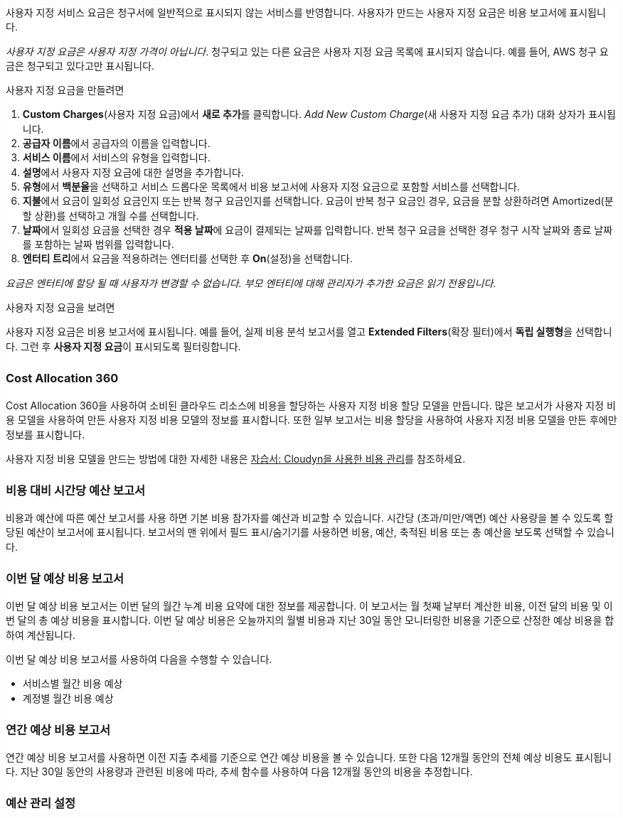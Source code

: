 사용자 지정 서비스 요금은 청구서에 일반적으로 표시되지 않는 서비스를 반영합니다. 사용자가 만드는 사용자 지정 요금은 비용 보고서에 표시됩니다.

*사용자 지정 요금은 사용자 지정 가격이 아닙니다*. 청구되고 있는 다른 요금은 사용자 지정 요금 목록에 표시되지 않습니다. 예를 들어, AWS 청구 요금은 청구되고 있다고만 표시됩니다.

사용자 지정 요금을 만들려면

1. **Custom Charges**(사용자 지정 요금)에서 **새로 추가**를 클릭합니다. _Add New Custom Charge_(새 사용자 지정 요금 추가) 대화 상자가 표시됩니다.
2. **공급자 이름**에서 공급자의 이름을 입력합니다.
3. **서비스 이름**에서 서비스의 유형을 입력합니다.
4. **설명**에서 사용자 지정 요금에 대한 설명을 추가합니다.
5. **유형**에서 **백분율**을 선택하고 서비스 드롭다운 목록에서 비용 보고서에 사용자 지정 요금으로 포함할 서비스를 선택합니다.
6. **지불**에서 요금이 일회성 요금인지 또는 반복 청구 요금인지를 선택합니다. 요금이 반복 청구 요금인 경우, 요금을 분할 상환하려면 Amortized(분할 상환)를 선택하고 개월 수를 선택합니다.
7. **날짜**에서 일회성 요금을 선택한 경우 **적용 날짜**에 요금이 결제되는 날짜를 입력합니다. 반복 청구 요금을 선택한 경우 청구 시작 날짜와 종료 날짜를 포함하는 날짜 범위를 입력합니다.
8. **엔터티 트리**에서 요금을 적용하려는 엔터티를 선택한 후 **On**(설정)을 선택합니다.

_요금은 엔터티에 할당 될 때 사용자가 변경할 수 없습니다. 부모 엔터티에 대해 관리자가 추가한 요금은 읽기 전용입니다._

사용자 지정 요금을 보려면

사용자 지정 요금은 비용 보고서에 표시됩니다. 예를 들어, 실제 비용 분석 보고서를 열고 **Extended Filters**(확장 필터)에서 **독립 실행형**을 선택합니다. 그런 후 **사용자 지정 요금**이 표시되도록 필터링합니다.

### <a name="cost-allocation-360"></a>Cost Allocation 360

Cost Allocation 360을 사용하여 소비된 클라우드 리소스에 비용을 할당하는 사용자 지정 비용 할당 모델을 만듭니다. 많은 보고서가 사용자 지정 비용 모델을 사용하여 만든 사용자 지정 비용 모델의 정보를 표시합니다. 또한 일부 보고서는 비용 할당을 사용하여 사용자 지정 비용 모델을 만든 후에만 정보를 표시합니다.

사용자 지정 비용 모델을 만드는 방법에 대한 자세한 내용은 [자습서: Cloudyn을 사용한 비용 관리](tutorial-manage-costs.md)를 참조하세요.

### <a name="cost-vs-budget-over-time-report"></a>비용 대비 시간당 예산 보고서

비용과 예산에 따른 예산 보고서를 사용 하면 기본 비용 참가자를 예산과 비교할 수 있습니다. 시간당 (초과/미만/액면) 예산 사용량을 볼 수 있도록 할당된 예산이 보고서에 표시됩니다. 보고서의 맨 위에서 필드 표시/숨기기를 사용하면 비용, 예산, 축적된 비용 또는 총 예산을 보도록 선택할 수 있습니다.

### <a name="current-month-projected-cost-report"></a>이번 달 예상 비용 보고서

이번 달 예상 비용 보고서는 이번 달의 월간 누계 비용 요약에 대한 정보를 제공합니다. 이 보고서는 월 첫째 날부터 계산한 비용, 이전 달의 비용 및 이번 달의 총 예상 비용을 표시합니다. 이번 달 예상 비용은 오늘까지의 월별 비용과 지난 30일 동안 모니터링한 비용을 기준으로 산정한 예상 비용을 합하여 계산됩니다.

이번 달 예상 비용 보고서를 사용하여 다음을 수행할 수 있습니다.

- 서비스별 월간 비용 예상
- 계정별 월간 비용 예상

### <a name="annual-projected-cost-report"></a>연간 예상 비용 보고서

연간 예상 비용 보고서를 사용하면 이전 지출 추세를 기준으로 연간 예상 비용을 볼 수 있습니다. 또한 다음 12개월 동안의 전체 예상 비용도 표시됩니다. 지난 30일 동안의 사용량과 관련된 비용에 따라, 추세 함수를 사용하여 다음 12개월 동안의 비용을 추정합니다.

### <a name="budget-management-settings"></a>예산 관리 설정
